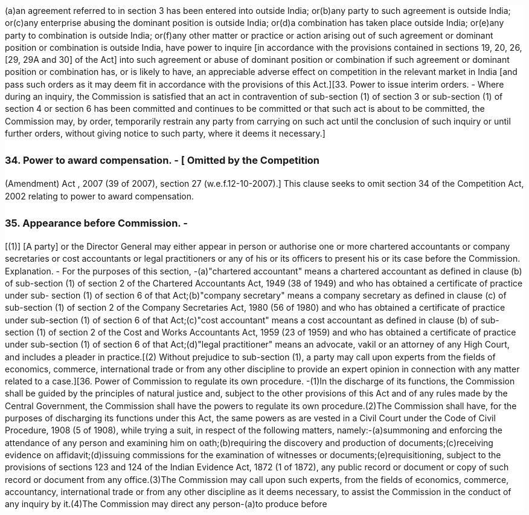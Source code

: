 (a)an agreement referred to in section 3 has been entered into outside India;
or(b)any party to such agreement is outside India; or(c)any enterprise abusing
the dominant position is outside India; or(d)a combination has taken place
outside India; or(e)any party to combination is outside India; or(f)any other
matter or practice or action arising out of such agreement or dominant
position or combination is outside India, have power to inquire [in accordance
with the provisions contained in sections 19, 20, 26, [29, 29A and 30] of the
Act] into such agreement or abuse of dominant position or combination if such
agreement or dominant position or combination has, or is likely to have, an
appreciable adverse effect on competition in the relevant market in India [and
pass such orders as it may deem fit in accordance with the provisions of this
Act.][33. Power to issue interim orders. - Where during an inquiry, the
Commission is satisfied that an act in contravention of sub-section (1) of
section 3 or sub-section (1) of section 4 or section 6 has been committed and
continues to be committed or that such act is about to be committed, the
Commission may, by order, temporarily restrain any party from carrying on such
act until the conclusion of such inquiry or until further orders, without
giving notice to such party, where it deems it necessary.]

### 34. Power to award compensation. - [ Omitted by the Competition
(Amendment) Act , 2007 (39 of 2007), section 27 (w.e.f.12-10-2007).] This
clause seeks to omit section 34 of the Competition Act, 2002 relating to power
to award compensation.

### 35. Appearance before Commission. -

[(1)] [A party] or the Director General may either appear in person or
authorise one or more chartered accountants or company secretaries or cost
accountants or legal practitioners or any of his or its officers to present
his or its case before the Commission. Explanation. - For the purposes of this
section, -(a)"chartered accountant" means a chartered accountant as defined in
clause (b) of sub-section (1) of section 2 of the Chartered Accountants Act,
1949 (38 of 1949) and who has obtained a certificate of practice under sub-
section (1) of section 6 of that Act;(b)"company secretary" means a company
secretary as defined in clause (c) of sub-section (1) of section 2 of the
Company Secretaries Act, 1980 (56 of 1980) and who has obtained a certificate
of practice under sub-section (1) of section 6 of that Act;(c)"cost
accountant" means a cost accountant as defined in clause (b) of sub-section
(1) of section 2 of the Cost and Works Accountants Act, 1959 (23 of 1959) and
who has obtained a certificate of practice under sub-section (1) of section 6
of that Act;(d)"legal practitioner" means an advocate, vakil or an attorney of
any High Court, and includes a pleader in practice.[(2) Without prejudice to
sub-section (1), a party may call upon experts from the fields of economics,
commerce, international trade or from any other discipline to provide an
expert opinion in connection with any matter related to a case.][36. Power of
Commission to regulate its own procedure. -(1)In the discharge of its
functions, the Commission shall be guided by the principles of natural justice
and, subject to the other provisions of this Act and of any rules made by the
Central Government, the Commission shall have the powers to regulate its own
procedure.(2)The Commission shall have, for the purposes of discharging its
functions under this Act, the same powers as are vested in a Civil Court under
the Code of Civil Procedure, 1908 (5 of 1908), while trying a suit, in respect
of the following matters, namely:-(a)summoning and enforcing the attendance of
any person and examining him on oath;(b)requiring the discovery and production
of documents;(c)receiving evidence on affidavit;(d)issuing commissions for the
examination of witnesses or documents;(e)requisitioning, subject to the
provisions of sections 123 and 124 of the Indian Evidence Act, 1872 (1 of
1872), any public record or document or copy of such record or document from
any office.(3)The Commission may call upon such experts, from the fields of
economics, commerce, accountancy, international trade or from any other
discipline as it deems necessary, to assist the Commission in the conduct of
any inquiry by it.(4)The Commission may direct any person-(a)to produce before